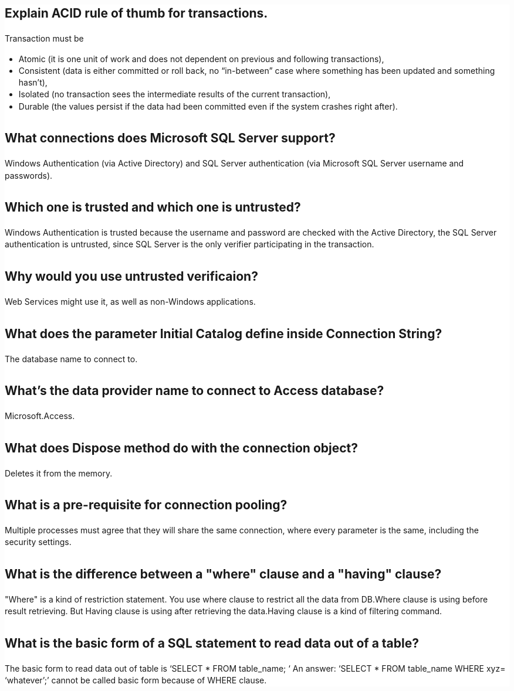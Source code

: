 ## Explain ACID rule of thumb for transactions. 
Transaction must be 
* Atomic (it is one unit of work and does not dependent on previous and following transactions), 
* Consistent (data is either committed or roll back, no “in-between” case where something has been updated and something hasn’t), 
* Isolated (no transaction sees the intermediate results of the current transaction), 
* Durable (the values persist if the data had been committed even if the system crashes right after).
 
## What connections does Microsoft SQL Server support?
Windows Authentication (via Active Directory) and SQL Server authentication (via Microsoft SQL Server username and passwords).
 
## Which one is trusted and which one is untrusted? 
Windows Authentication is trusted because the username and password are checked with the Active Directory, the SQL Server authentication is untrusted, since SQL Server is the only verifier participating in the transaction.
 
## Why would you use untrusted verificaion? 
Web Services might use it, as well as non-Windows applications.
 
## What does the parameter Initial Catalog define inside Connection String? 
The database name to connect to.
 
## What’s the data provider name to connect to Access database? 
Microsoft.Access.
 
## What does Dispose method do with the connection object? 
Deletes it from the memory.
 
## What is a pre-requisite for connection pooling? 
Multiple processes must agree that they will share the same connection, where every parameter is the same, including the security settings.
 
## What is the difference between a "where" clause and a "having" clause? 
"Where" is a kind of restriction statement. You use where clause to restrict all the data from DB.Where clause is using before result retrieving. 
But Having clause is using after retrieving the data.Having clause is a kind of filtering command.
 
## What is the basic form of a SQL statement to read data out of a table? 
The basic form to read data out of table is ‘SELECT * FROM table_name; ‘ 
An answer: ‘SELECT * FROM table_name WHERE xyz= ‘whatever’;’ cannot be called basic form because of WHERE clause.
 